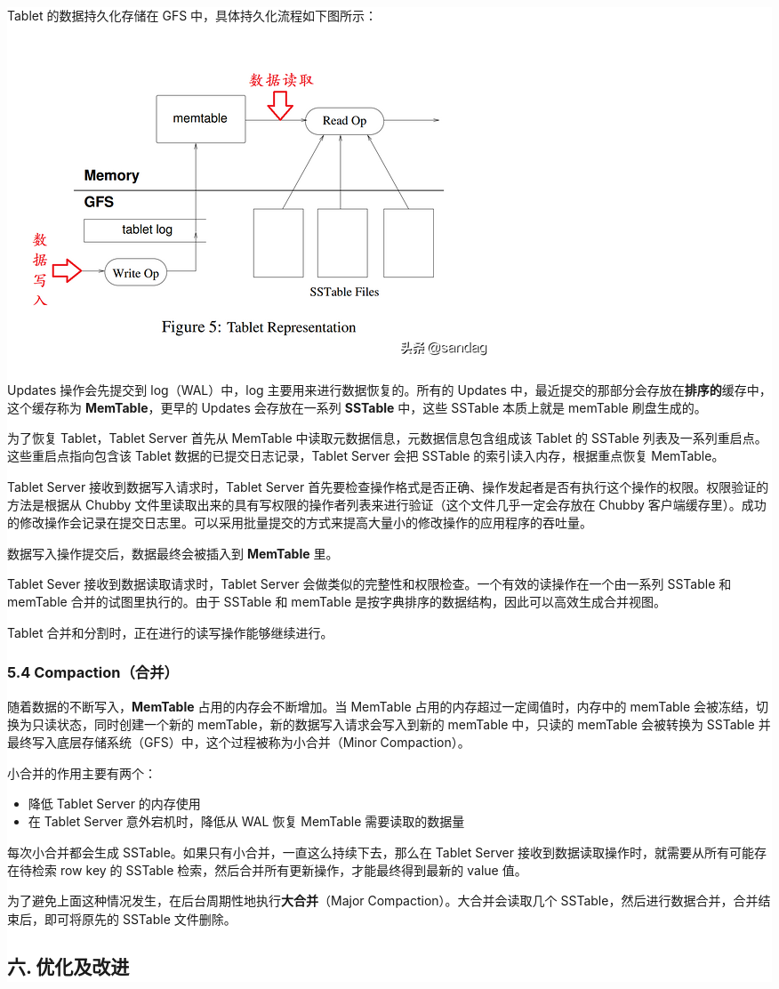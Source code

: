 Tablet 的数据持久化存储在 GFS 中，具体持久化流程如下图所示：

![3](./images/BigTable/3.png)

Updates 操作会先提交到 log（WAL）中，log 主要用来进行数据恢复的。所有的 Updates 中，最近提交的那部分会存放在**排序的**缓存中，这个缓存称为 **MemTable**，更早的 Updates 会存放在一系列 **SSTable** 中，这些 SSTable 本质上就是 memTable 刷盘生成的。

为了恢复 Tablet，Tablet Server 首先从 MemTable 中读取元数据信息，元数据信息包含组成该 Tablet 的 SSTable 列表及一系列重启点。这些重启点指向包含该 Tablet 数据的已提交日志记录，Tablet Server 会把 SSTable 的索引读入内存，根据重点恢复 MemTable。

Tablet Server 接收到数据写入请求时，Tablet Server 首先要检查操作格式是否正确、操作发起者是否有执行这个操作的权限。权限验证的方法是根据从 Chubby 文件里读取出来的具有写权限的操作者列表来进行验证（这个文件几乎一定会存放在 Chubby 客户端缓存里）。成功的修改操作会记录在提交日志里。可以采用批量提交的方式来提高大量小的修改操作的应用程序的吞吐量。

数据写入操作提交后，数据最终会被插入到 **MemTable** 里。

Tablet Sever 接收到数据读取请求时，Tablet Server 会做类似的完整性和权限检查。一个有效的读操作在一个由一系列 SSTable 和 memTable 合并的试图里执行的。由于 SSTable 和 memTable  是按字典排序的数据结构，因此可以高效生成合并视图。

Tablet 合并和分割时，正在进行的读写操作能够继续进行。

### 5.4 Compaction（合并）

随着数据的不断写入，**MemTable** 占用的内存会不断增加。当 MemTable 占用的内存超过一定阈值时，内存中的 memTable 会被冻结，切换为只读状态，同时创建一个新的 memTable，新的数据写入请求会写入到新的 memTable 中，只读的 memTable 会被转换为 SSTable 并最终写入底层存储系统（GFS）中，这个过程被称为小合并（Minor Compaction）。

小合并的作用主要有两个：

* 降低 Tablet Server 的内存使用
* 在 Tablet Server 意外宕机时，降低从 WAL 恢复 MemTable 需要读取的数据量

每次小合并都会生成 SSTable。如果只有小合并，一直这么持续下去，那么在 Tablet Server 接收到数据读取操作时，就需要从所有可能存在待检索 row key 的 SSTable 检索，然后合并所有更新操作，才能最终得到最新的 value 值。

为了避免上面这种情况发生，在后台周期性地执行**大合并**（Major Compaction）。大合并会读取几个 SSTable，然后进行数据合并，合并结束后，即可将原先的 SSTable 文件删除。

## 六. 优化及改进
